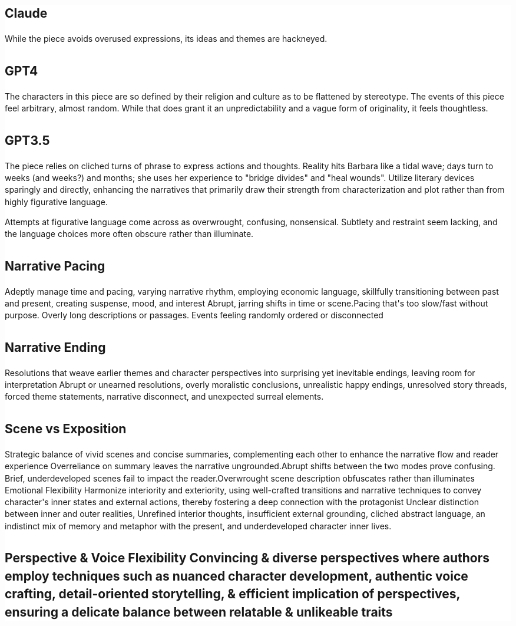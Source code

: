 ## Claude

While the piece avoids overused expressions, its ideas and themes are hackneyed.

## GPT4

The characters in this piece are so defined by their religion and culture as to be flattened by stereotype. The events of this piece feel arbitrary, almost random. While that does grant it an unpredictability and a vague form of originality, it feels thoughtless.

## GPT3.5

The piece relies on cliched turns of phrase to express actions and thoughts. Reality hits Barbara like a tidal wave; days turn to weeks (and weeks?) and months; she uses her experience to "bridge divides" and "heal wounds". Utilize literary devices sparingly and directly, enhancing the narratives that primarily draw their strength from characterization and plot rather than from highly figurative language.

Attempts at figurative language come across as overwrought, confusing, nonsensical. Subtlety and restraint seem lacking, and the language choices more often obscure rather than illuminate.

## Narrative Pacing

Adeptly manage time and pacing, varying narrative rhythm, employing economic language, skillfully transitioning between past and present, creating suspense, mood, and interest Abrupt, jarring shifts in time or scene.Pacing that's too slow/fast without purpose. Overly long descriptions or passages. Events feeling randomly ordered or disconnected

## Narrative Ending

Resolutions that weave earlier themes and character perspectives into surprising yet inevitable endings, leaving room for interpretation Abrupt or unearned resolutions, overly moralistic conclusions, unrealistic happy endings, unresolved story threads, forced theme statements, narrative disconnect, and unexpected surreal elements.

## Scene vs Exposition

Strategic balance of vivid scenes and concise summaries, complementing each other to enhance the narrative flow and reader experience Overreliance on summary leaves the narrative ungrounded.Abrupt shifts between the two modes prove confusing. Brief, underdeveloped scenes fail to impact the reader.Overwrought scene description obfuscates rather than illuminates Emotional Flexibility Harmonize interiority and exteriority, using well-crafted transitions and narrative techniques to convey character's inner states and external actions, thereby fostering a deep connection with the protagonist Unclear distinction between inner and outer realities, Unrefined interior thoughts, insufficient external grounding, cliched abstract language, an indistinct mix of memory and metaphor with the present, and underdeveloped character inner lives.

## Perspective & Voice Flexibility Convincing & diverse perspectives where authors employ techniques such as nuanced character development, authentic voice crafting, detail-oriented storytelling, & efficient implication of perspectives, ensuring a delicate balance between relatable & unlikeable traits
